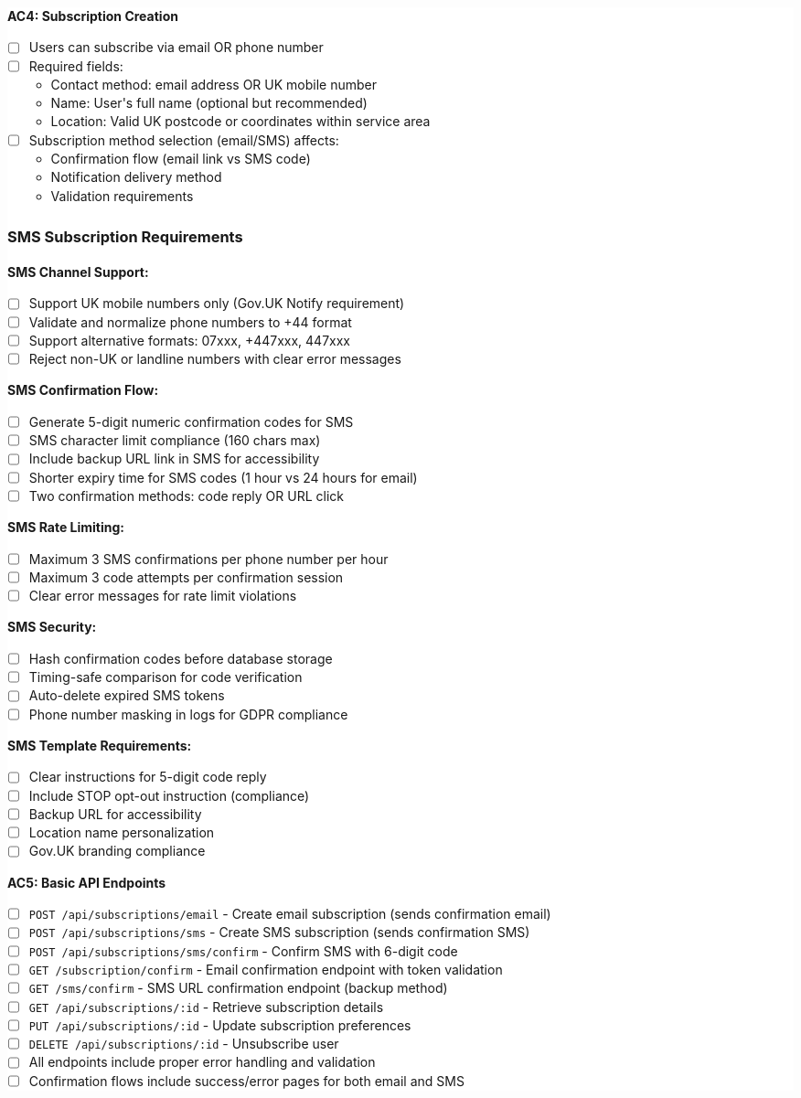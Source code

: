 **AC4: Subscription Creation**

- [ ] Users can subscribe via email OR phone number
- [ ] Required fields:
  - Contact method: email address OR UK mobile number
  - Name: User's full name (optional but recommended)
  - Location: Valid UK postcode or coordinates within service area
- [ ] Subscription method selection (email/SMS) affects:
  - Confirmation flow (email link vs SMS code)
  - Notification delivery method
  - Validation requirements

### **SMS Subscription Requirements**

**SMS Channel Support:**

- [ ] Support UK mobile numbers only (Gov.UK Notify requirement)
- [ ] Validate and normalize phone numbers to +44 format
- [ ] Support alternative formats: 07xxx, +447xxx, 447xxx
- [ ] Reject non-UK or landline numbers with clear error messages

**SMS Confirmation Flow:**

- [ ] Generate 5-digit numeric confirmation codes for SMS
- [ ] SMS character limit compliance (160 chars max)
- [ ] Include backup URL link in SMS for accessibility
- [ ] Shorter expiry time for SMS codes (1 hour vs 24 hours for email)
- [ ] Two confirmation methods: code reply OR URL click

**SMS Rate Limiting:**

- [ ] Maximum 3 SMS confirmations per phone number per hour
- [ ] Maximum 3 code attempts per confirmation session
- [ ] Clear error messages for rate limit violations

**SMS Security:**

- [ ] Hash confirmation codes before database storage
- [ ] Timing-safe comparison for code verification
- [ ] Auto-delete expired SMS tokens
- [ ] Phone number masking in logs for GDPR compliance

**SMS Template Requirements:**

- [ ] Clear instructions for 5-digit code reply
- [ ] Include STOP opt-out instruction (compliance)
- [ ] Backup URL for accessibility
- [ ] Location name personalization
- [ ] Gov.UK branding compliance

**AC5: Basic API Endpoints**

- [ ] `POST /api/subscriptions/email` - Create email subscription (sends confirmation email)
- [ ] `POST /api/subscriptions/sms` - Create SMS subscription (sends confirmation SMS)
- [ ] `POST /api/subscriptions/sms/confirm` - Confirm SMS with 6-digit code
- [ ] `GET /subscription/confirm` - Email confirmation endpoint with token validation
- [ ] `GET /sms/confirm` - SMS URL confirmation endpoint (backup method)
- [ ] `GET /api/subscriptions/:id` - Retrieve subscription details
- [ ] `PUT /api/subscriptions/:id` - Update subscription preferences
- [ ] `DELETE /api/subscriptions/:id` - Unsubscribe user
- [ ] All endpoints include proper error handling and validation
- [ ] Confirmation flows include success/error pages for both email and SMS
